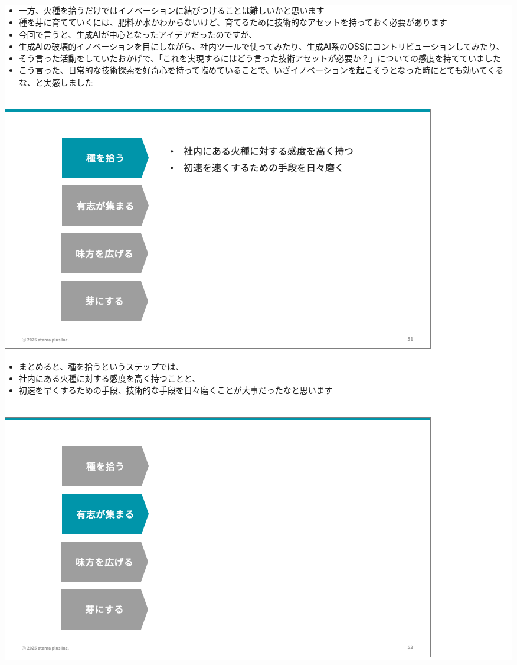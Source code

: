 - 一方、火種を拾うだけではイノベーションに結びつけることは難しいかと思います
- 種を芽に育てていくには、肥料か水かわからないけど、育てるために技術的なアセットを持っておく必要があります
- 今回で言うと、生成AIが中心となったアイデアだったのですが、
- 生成AIの破壊的イノベーションを目にしながら、社内ツールで使ってみたり、生成AI系のOSSにコントリビューションしてみたり、
- そう言った活動をしていたおかげで、「これを実現するにはどう言った技術アセットが必要か？」についての感度を持てていました
- こう言った、日常的な技術探索を好奇心を持って臨めていることで、いざイノベーションを起こそうとなった時にとても効いてくるな、と実感しました

<br>
<img src="./slides/スライド51.png" style="border: 1px solid gray;">

- まとめると、種を拾うというステップでは、
- 社内にある火種に対する感度を高く持つことと、
- 初速を早くするための手段、技術的な手段を日々磨くことが大事だったなと思います

<br>
<img src="./slides/スライド52.png" style="border: 1px solid gray;">
